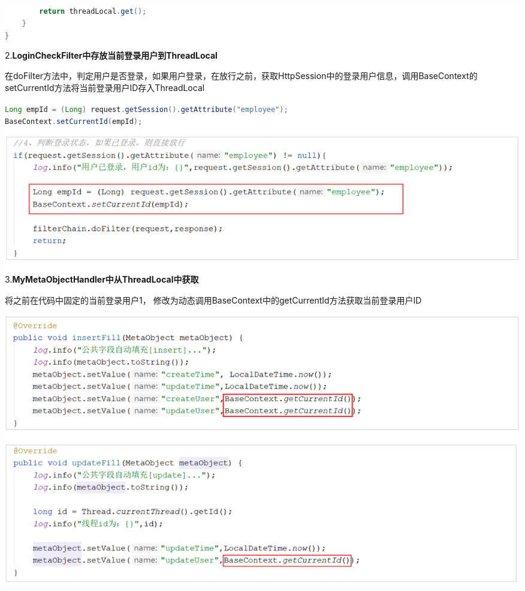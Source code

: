 ```java
        return threadLocal.get();
    }
}
```

2.**LoginCheckFilter中存放当前登录用户到ThreadLocal**

在doFilter方法中，判定用户是否登录，如果用户登录，在放行之前，获取HttpSession中的登录用户信息，调用BaseContext的setCurrentId方法将当前登录用户ID存入ThreadLocal  

```java
Long empId = (Long) request.getSession().getAttribute("employee");
BaseContext.setCurrentId(empId);
```

![ ](./assets/day03/image-20210801162053581.png)

3.**MyMetaObjectHandler中从ThreadLocal中获取**

将之前在代码中固定的当前登录用户1， 修改为动态调用BaseContext中的getCurrentId方法获取当前登录用户ID

![ ](./assets/day03/image-20210801162345846.png)

![ ](./assets/day03/image-20210801162436740.png)
